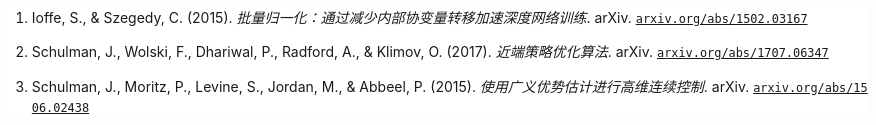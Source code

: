 1.  Ioffe, S., & Szegedy, C. (2015). *批量归一化：通过减少内部协变量转移加速深度网络训练*. arXiv. [`arxiv.org/abs/1502.03167`](https://arxiv.org/abs/1502.03167)

1.  Schulman, J., Wolski, F., Dhariwal, P., Radford, A., & Klimov, O. (2017). *近端策略优化算法*. arXiv. [`arxiv.org/abs/1707.06347`](https://arxiv.org/abs/1707.06347)

1.  Schulman, J., Moritz, P., Levine, S., Jordan, M., & Abbeel, P. (2015). *使用广义优势估计进行高维连续控制*. arXiv. [`arxiv.org/abs/1506.02438`](https://arxiv.org/abs/1506.02438)
